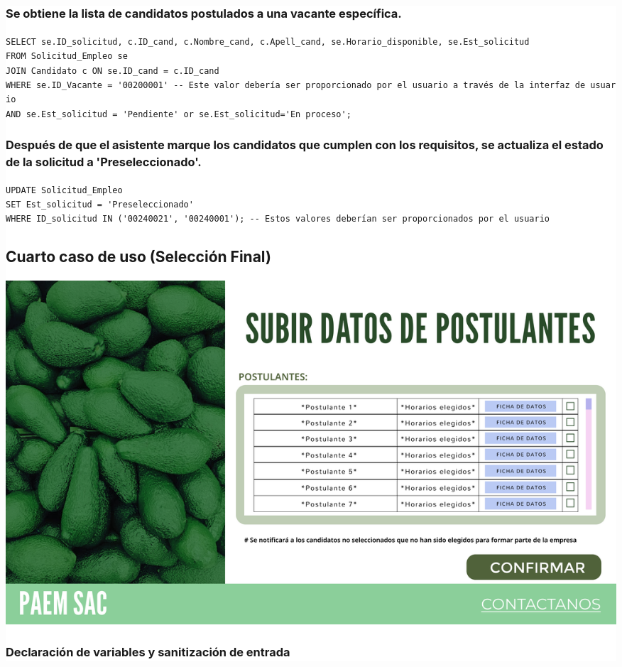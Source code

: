 ### Se obtiene la lista de candidatos postulados a una vacante específica.
    
    SELECT se.ID_solicitud, c.ID_cand, c.Nombre_cand, c.Apell_cand, se.Horario_disponible, se.Est_solicitud
    FROM Solicitud_Empleo se
    JOIN Candidato c ON se.ID_cand = c.ID_cand
    WHERE se.ID_Vacante = '00200001' -- Este valor debería ser proporcionado por el usuario a través de la interfaz de usuario
    AND se.Est_solicitud = 'Pendiente' or se.Est_solicitud='En proceso';

### Después de que el asistente marque los candidatos que cumplen con los requisitos, se actualiza el estado de la solicitud a 'Preseleccionado'.

    UPDATE Solicitud_Empleo
    SET Est_solicitud = 'Preseleccionado'
    WHERE ID_solicitud IN ('00240021', '00240001'); -- Estos valores deberían ser proporcionados por el usuario

## Cuarto caso de uso (Selección Final)

![ ](SelecciónFinal.png)

### Declaración de variables y sanitización de entrada
